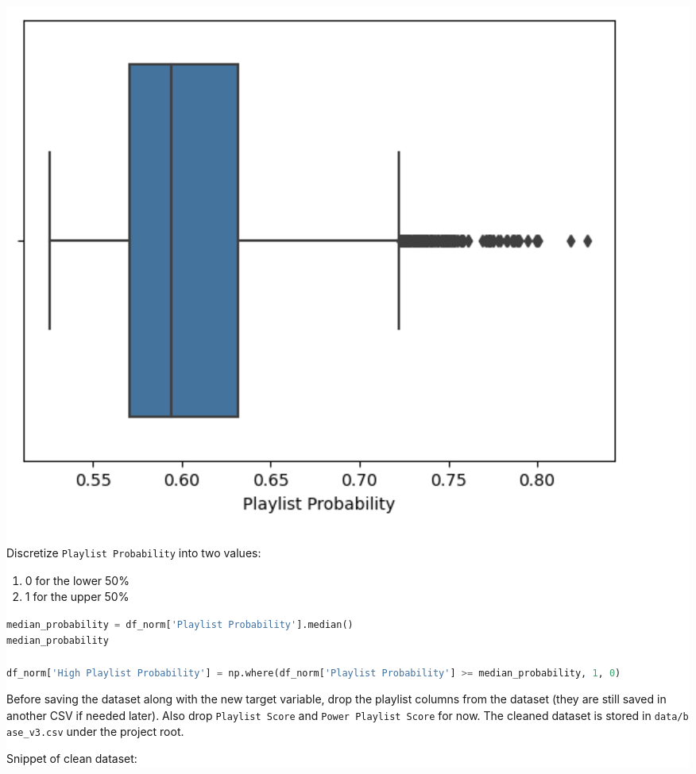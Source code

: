 ![21](images/21.png)

Discretize `Playlist Probability` into two values: 

1. 0 for the lower 50%
2. 1 for the upper 50%

```python {filename=""}
median_probability = df_norm['Playlist Probability'].median()
median_probability

df_norm['High Playlist Probability'] = np.where(df_norm['Playlist Probability'] >= median_probability, 1, 0)
```

Before saving the dataset along with the new target variable, drop the playlist columns from the dataset (they are still saved in another CSV if needed later). Also drop `Playlist Score` and `Power Playlist Score` for now. The cleaned dataset is stored in `data/base_v3.csv` under the project root.

Snippet of clean dataset:
